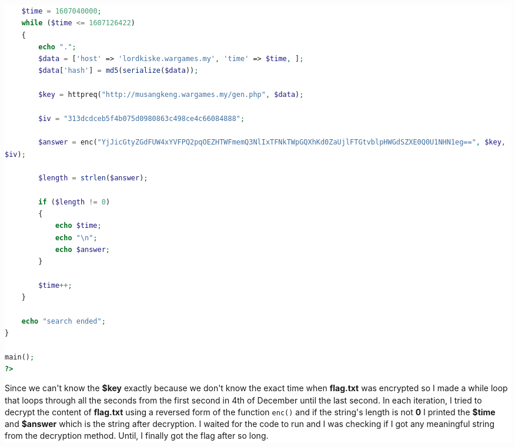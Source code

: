 ```php
    $time = 1607040000;
    while ($time <= 1607126422)
    {
        echo ".";
        $data = ['host' => 'lordkiske.wargames.my', 'time' => $time, ];
        $data['hash'] = md5(serialize($data));

        $key = httpreq("http://musangkeng.wargames.my/gen.php", $data);

        $iv = "313dcdceb5f4b075d0980863c498ce4c66084888";

        $answer = enc("YjJicGtyZGdFUW4xYVFPQ2pqOEZHTWFmemQ3NlIxTFNkTWpGQXhKd0ZaUjlFTGtvblpHWGdSZXE0Q0U1NHN1eg==", $key, $iv);

        $length = strlen($answer);

        if ($length != 0)
        {
            echo $time;
            echo "\n";
            echo $answer;
        }

        $time++;
    }
    
    echo "search ended";
}

main();
?>
```

Since we can't know the **\$key** exactly because we don't know the exact time when **flag.txt** was encrypted so I made a while loop that loops through all the seconds from the first second in 4th of December until the last second. In each iteration, I tried to decrypt the content of **flag.txt** using a reversed form of the function `enc()` and if the string's length is not **0** I printed the **\$time** and **$answer** which is the string after decryption. I waited for the code to run and I was checking if I got any meaningful string from the decryption method. Until, I finally got the flag after so long.
